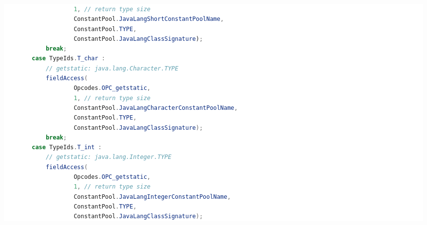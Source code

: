 ```java
					1, // return type size
					ConstantPool.JavaLangShortConstantPoolName,
					ConstantPool.TYPE,
					ConstantPool.JavaLangClassSignature);
			break;
		case TypeIds.T_char :
			// getstatic: java.lang.Character.TYPE
			fieldAccess(
					Opcodes.OPC_getstatic,
					1, // return type size
					ConstantPool.JavaLangCharacterConstantPoolName,
					ConstantPool.TYPE,
					ConstantPool.JavaLangClassSignature);
			break;
		case TypeIds.T_int :
			// getstatic: java.lang.Integer.TYPE
			fieldAccess(
					Opcodes.OPC_getstatic,
					1, // return type size
					ConstantPool.JavaLangIntegerConstantPoolName,
					ConstantPool.TYPE,
					ConstantPool.JavaLangClassSignature);

